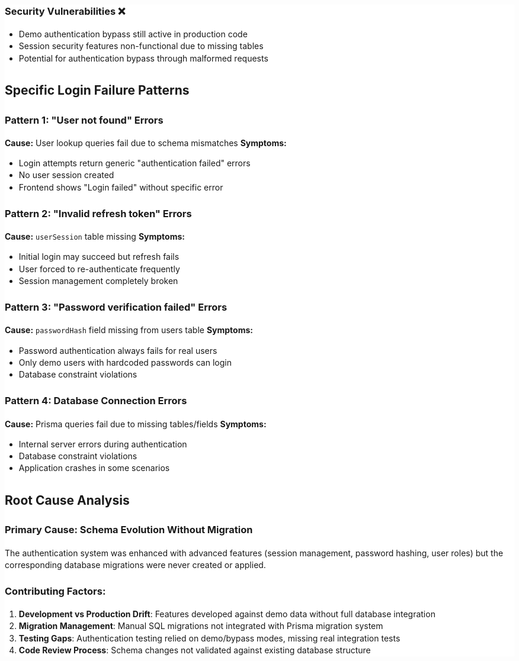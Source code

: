 ### Security Vulnerabilities ❌
- Demo authentication bypass still active in production code
- Session security features non-functional due to missing tables
- Potential for authentication bypass through malformed requests

## Specific Login Failure Patterns

### Pattern 1: "User not found" Errors
**Cause:** User lookup queries fail due to schema mismatches
**Symptoms:** 
- Login attempts return generic "authentication failed" errors
- No user session created
- Frontend shows "Login failed" without specific error

### Pattern 2: "Invalid refresh token" Errors  
**Cause:** `userSession` table missing
**Symptoms:**
- Initial login may succeed but refresh fails
- User forced to re-authenticate frequently
- Session management completely broken

### Pattern 3: "Password verification failed" Errors
**Cause:** `passwordHash` field missing from users table
**Symptoms:**
- Password authentication always fails for real users
- Only demo users with hardcoded passwords can login
- Database constraint violations

### Pattern 4: Database Connection Errors
**Cause:** Prisma queries fail due to missing tables/fields
**Symptoms:**
- Internal server errors during authentication
- Database constraint violations
- Application crashes in some scenarios

## Root Cause Analysis

### Primary Cause: Schema Evolution Without Migration
The authentication system was enhanced with advanced features (session management, password hashing, user roles) but the corresponding database migrations were never created or applied.

### Contributing Factors:
1. **Development vs Production Drift**: Features developed against demo data without full database integration
2. **Migration Management**: Manual SQL migrations not integrated with Prisma migration system
3. **Testing Gaps**: Authentication testing relied on demo/bypass modes, missing real integration tests
4. **Code Review Process**: Schema changes not validated against existing database structure
